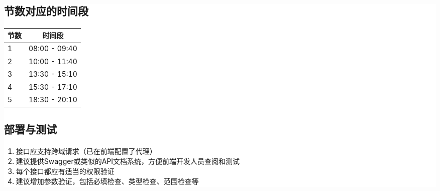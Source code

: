 ## 节数对应的时间段

| 节数 | 时间段 |
|-----|--------|
| 1 | 08:00 - 09:40 |
| 2 | 10:00 - 11:40 |
| 3 | 13:30 - 15:10 |
| 4 | 15:30 - 17:10 |
| 5 | 18:30 - 20:10 |

## 部署与测试

1. 接口应支持跨域请求（已在前端配置了代理）
2. 建议提供Swagger或类似的API文档系统，方便前端开发人员查阅和测试
3. 每个接口都应有适当的权限验证
4. 建议增加参数验证，包括必填检查、类型检查、范围检查等 
